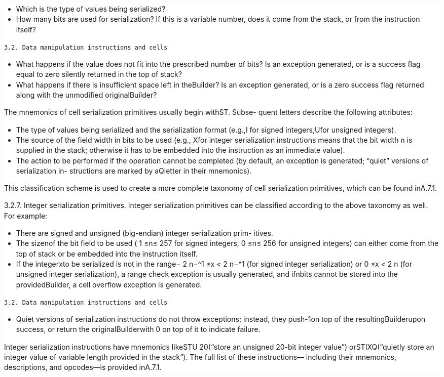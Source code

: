 - Which is the type of values being serialized?
- How many bits are used for serialization? If this is a variable number,
    does it come from the stack, or from the instruction itself?


```
3.2. Data manipulation instructions and cells
```
- What happens if the value does not fit into the prescribed number of
    bits? Is an exception generated, or is a success flag equal to zero silently
    returned in the top of stack?
- What happens if there is insufficient space left in theBuilder? Is an
    exception generated, or is a zero success flag returned along with the
    unmodified originalBuilder?

The mnemonics of cell serialization primitives usually begin withST. Subse-
quent letters describe the following attributes:

- The type of values being serialized and the serialization format (e.g.,I
    for signed integers,Ufor unsigned integers).
- The source of the field width in bits to be used (e.g., Xfor integer
    serialization instructions means that the bit width n is supplied in
    the stack; otherwise it has to be embedded into the instruction as an
    immediate value).
- The action to be performed if the operation cannot be completed (by
    default, an exception is generated; “quiet” versions of serialization in-
    structions are marked by aQletter in their mnemonics).

This classification scheme is used to create a more complete taxonomy of cell
serialization primitives, which can be found inA.7.1.

3.2.7. Integer serialization primitives. Integer serialization primitives
can be classified according to the above taxonomy as well. For example:

- There are signed and unsigned (big-endian) integer serialization prim-
    itives.
- The sizenof the bit field to be used ( 1 ≤n≤ 257 for signed integers,
    0 ≤n≤ 256 for unsigned integers) can either come from the top of
    stack or be embedded into the instruction itself.
- If the integerxto be serialized is not in the range− 2 n−^1 ≤x < 2 n−^1
    (for signed integer serialization) or 0 ≤x < 2 n (for unsigned integer
    serialization), a range check exception is usually generated, and ifnbits
    cannot be stored into the providedBuilder, a cell overflow exception is
    generated.


```
3.2. Data manipulation instructions and cells
```
- Quiet versions of serialization instructions do not throw exceptions;
    instead, they push-1on top of the resultingBuilderupon success, or
    return the originalBuilderwith 0 on top of it to indicate failure.

Integer serialization instructions have mnemonics likeSTU 20(“store an
unsigned 20-bit integer value”) orSTIXQ(“quietly store an integer value of
variable length provided in the stack”). The full list of these instructions—
including their mnemonics, descriptions, and opcodes—is provided inA.7.1.
